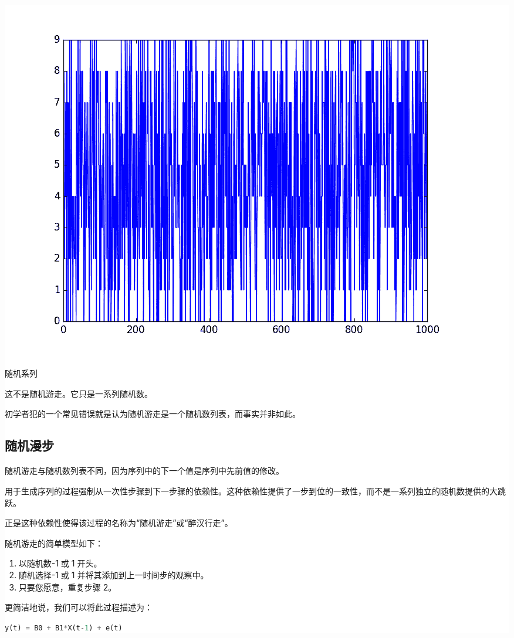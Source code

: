 ![Random Series](img/fafb8ca9168b95978b2980ad9e9d4fb1.jpg)

随机系列

这不是随机游走。它只是一系列随机数。

初学者犯的一个常见错误就是认为随机游走是一个随机数列表，而事实并非如此。

## 随机漫步

随机游走与随机数列表不同，因为序列中的下一个值是序列中先前值的修改。

用于生成序列的过程强制从一次性步骤到下一步骤的依赖性。这种依赖性提供了一步到位的一致性，而不是一系列独立的随机数提供的大跳跃。

正是这种依赖性使得该过程的名称为“随机游走”或“醉汉行走”。

随机游走的简单模型如下：

1.  以随机数-1 或 1 开头。
2.  随机选择-1 或 1 并将其添加到上一时间步的观察中。
3.  只要您愿意，重复步骤 2。

更简洁地说，我们可以将此过程描述为：

```py
y(t) = B0 + B1*X(t-1) + e(t)
```
